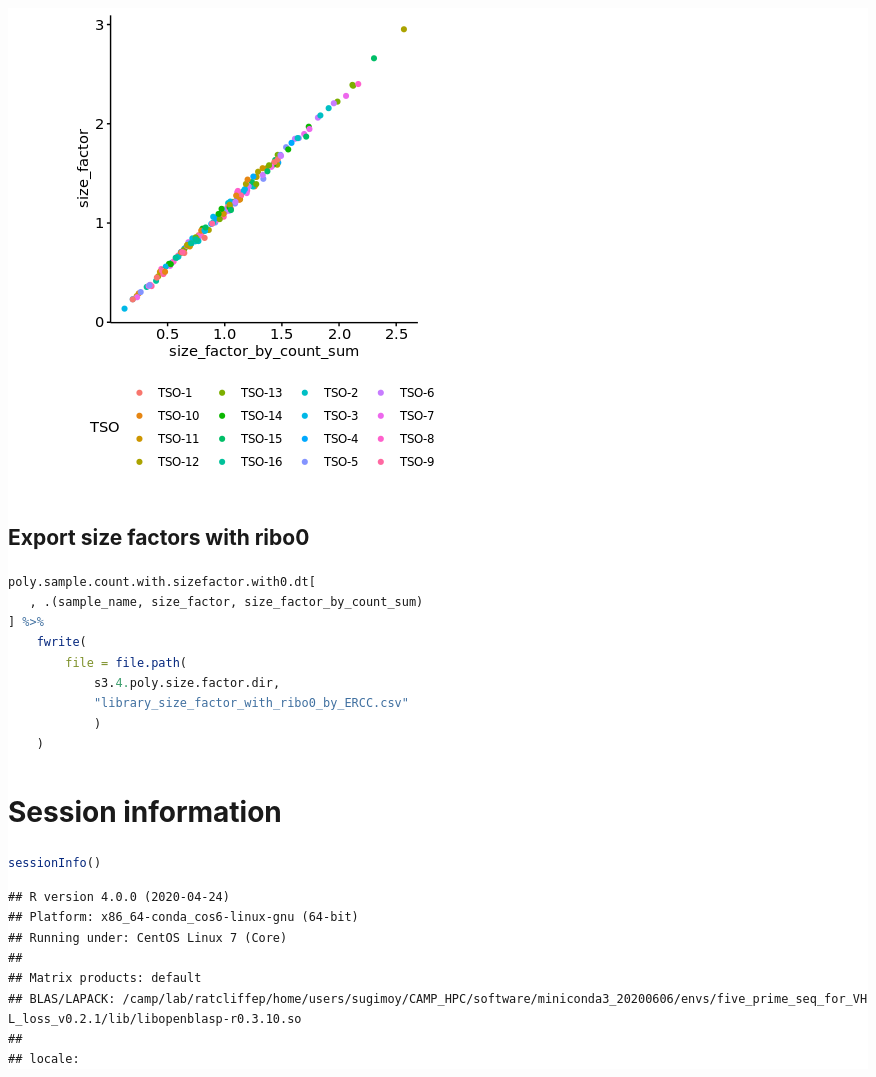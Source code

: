![](s3-4-ERCC-evaluation_files/figure-gfm/ERCC_total_vs_DESeq2_size_factors_with_ribo_0-2.png)

## Export size factors with ribo0

``` r
poly.sample.count.with.sizefactor.with0.dt[
   , .(sample_name, size_factor, size_factor_by_count_sum)
] %>%
    fwrite(
        file = file.path(
            s3.4.poly.size.factor.dir,
            "library_size_factor_with_ribo0_by_ERCC.csv"
            )
    )
```

# Session information

``` r
sessionInfo()
```

    ## R version 4.0.0 (2020-04-24)
    ## Platform: x86_64-conda_cos6-linux-gnu (64-bit)
    ## Running under: CentOS Linux 7 (Core)
    ## 
    ## Matrix products: default
    ## BLAS/LAPACK: /camp/lab/ratcliffep/home/users/sugimoy/CAMP_HPC/software/miniconda3_20200606/envs/five_prime_seq_for_VHL_loss_v0.2.1/lib/libopenblasp-r0.3.10.so
    ## 
    ## locale: